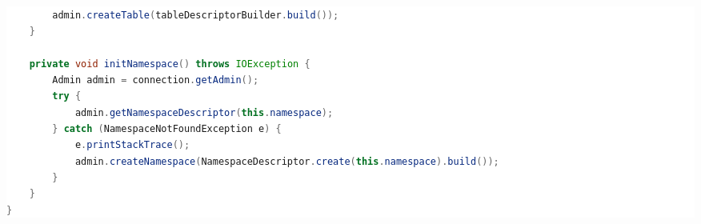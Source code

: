 ```java
        admin.createTable(tableDescriptorBuilder.build());
    }

    private void initNamespace() throws IOException {
        Admin admin = connection.getAdmin();
        try {
            admin.getNamespaceDescriptor(this.namespace);
        } catch (NamespaceNotFoundException e) {
            e.printStackTrace();
            admin.createNamespace(NamespaceDescriptor.create(this.namespace).build());
        }
    }
}

```


